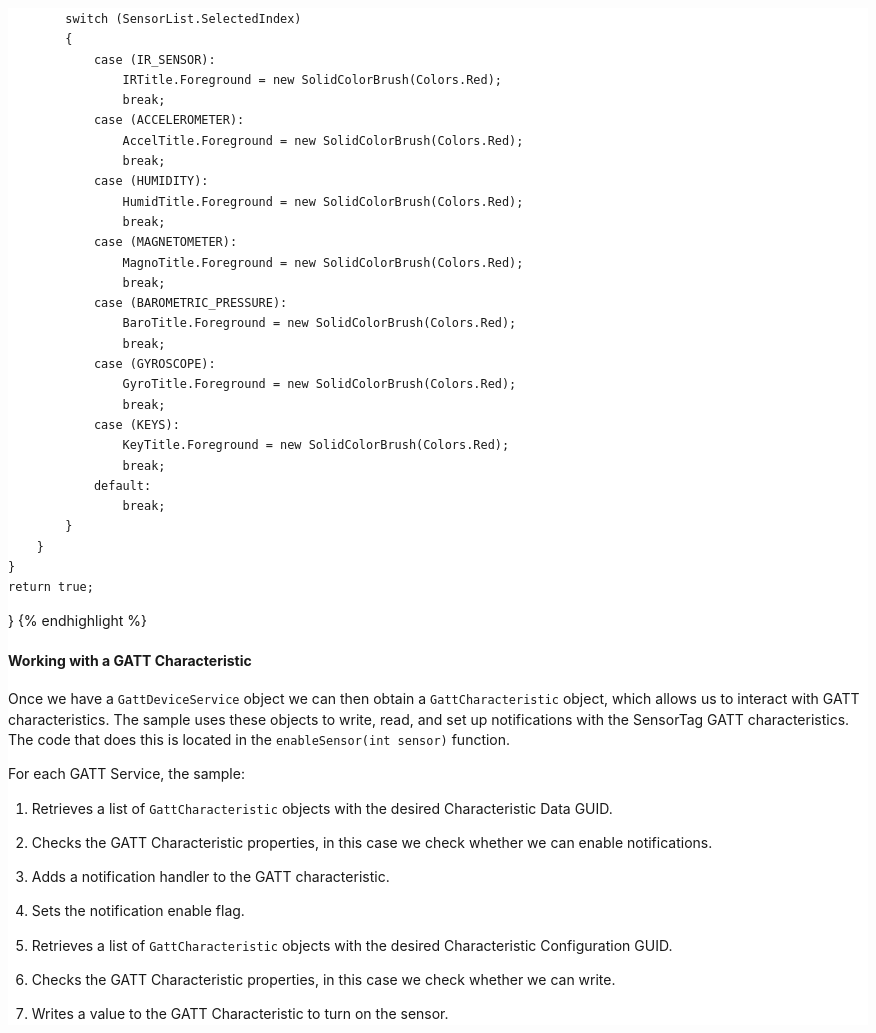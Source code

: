             switch (SensorList.SelectedIndex)
            {
                case (IR_SENSOR):
                    IRTitle.Foreground = new SolidColorBrush(Colors.Red);
                    break;
                case (ACCELEROMETER):
                    AccelTitle.Foreground = new SolidColorBrush(Colors.Red);
                    break;
                case (HUMIDITY):
                    HumidTitle.Foreground = new SolidColorBrush(Colors.Red);
                    break;
                case (MAGNETOMETER):
                    MagnoTitle.Foreground = new SolidColorBrush(Colors.Red);
                    break;
                case (BAROMETRIC_PRESSURE):
                    BaroTitle.Foreground = new SolidColorBrush(Colors.Red);
                    break;
                case (GYROSCOPE):
                    GyroTitle.Foreground = new SolidColorBrush(Colors.Red);
                    break;
                case (KEYS):
                    KeyTitle.Foreground = new SolidColorBrush(Colors.Red);
                    break;
                default:
                    break;
            }
        }
    }
    return true;
}
{% endhighlight %}

#### Working with a GATT Characteristic
Once we have a `GattDeviceService` object we can then obtain a `GattCharacteristic` object, which allows us to interact with GATT characteristics. The sample uses these objects to write, read, and set up notifications with the SensorTag GATT characteristics. The code that does this is located in the `enableSensor(int sensor)` function.

For each GATT Service, the sample:

1. Retrieves a list of `GattCharacteristic` objects with the desired Characteristic Data GUID.

2. Checks the GATT Characteristic properties, in this case we check whether we can enable notifications.

3. Adds a notification handler to the GATT characteristic.

4. Sets the notification enable flag.

5. Retrieves a list of `GattCharacteristic` objects with the desired Characteristic Configuration GUID.

6. Checks the GATT Characteristic properties, in this case we check whether we can write.

7. Writes a value to the GATT Characteristic to turn on the sensor.
